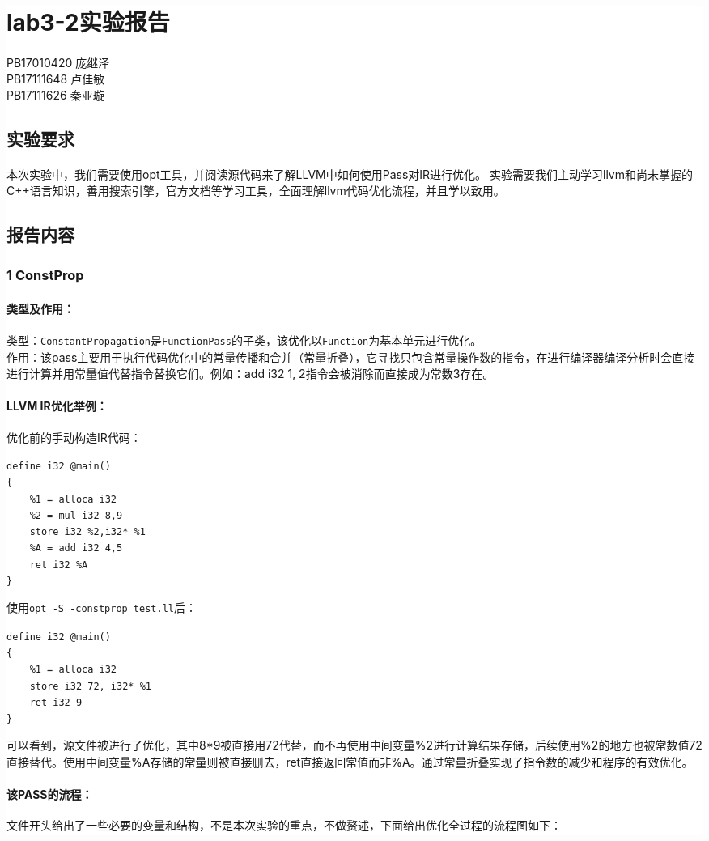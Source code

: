 # lab3-2实验报告

PB17010420 庞继泽  
PB17111648 卢佳敏  
PB17111626 秦亚璇   

## 实验要求

本次实验中，我们需要使用opt工具，并阅读源代码来了解LLVM中如何使用Pass对IR进行优化。
实验需要我们主动学习llvm和尚未掌握的C++语言知识，善用搜索引擎，官方文档等学习工具，全面理解llvm代码优化流程，并且学以致用。

## 报告内容 
### 1 ConstProp
#### 类型及作用：
类型：`ConstantPropagation`是`FunctionPass`的子类，该优化以`Function`为基本单元进行优化。  
作用：该pass主要用于执行代码优化中的常量传播和合并（常量折叠），它寻找只包含常量操作数的指令，在进行编译器编译分析时会直接进行计算并用常量值代替指令替换它们。例如：add i32 1, 2指令会被消除而直接成为常数3存在。

#### LLVM IR优化举例：
优化前的手动构造IR代码：

```
define i32 @main()
{
	%1 = alloca i32
	%2 = mul i32 8,9
	store i32 %2,i32* %1
	%A = add i32 4,5
	ret i32 %A
}
```

使用`opt -S -constprop test.ll`后：

```
define i32 @main()
{
	%1 = alloca i32
	store i32 72, i32* %1
	ret i32 9
}
```

可以看到，源文件被进行了优化，其中8*9被直接用72代替，而不再使用中间变量%2进行计算结果存储，后续使用%2的地方也被常数值72直接替代。使用中间变量%A存储的常量则被直接删去，ret直接返回常值而非%A。通过常量折叠实现了指令数的减少和程序的有效优化。

#### 该PASS的流程：
文件开头给出了一些必要的变量和结构，不是本次实验的重点，不做赘述，下面给出优化全过程的流程图如下：  
